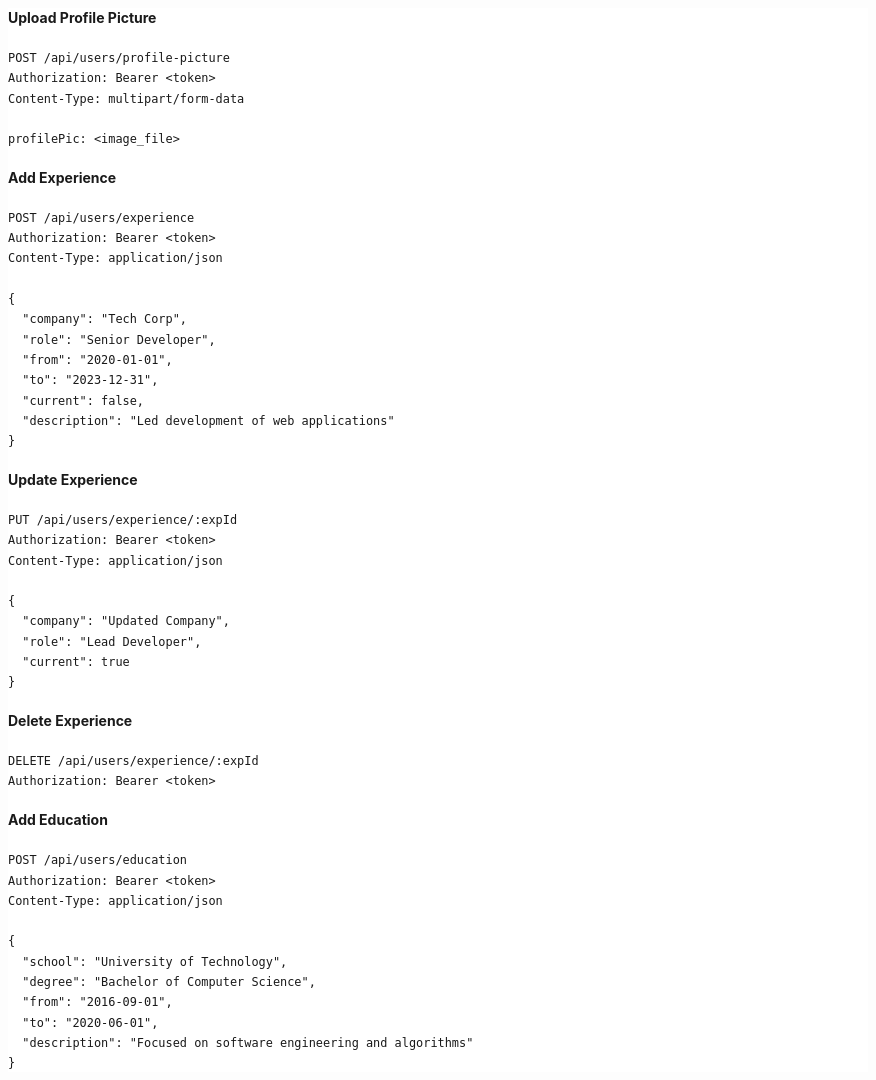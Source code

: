 #### Upload Profile Picture
```http
POST /api/users/profile-picture
Authorization: Bearer <token>
Content-Type: multipart/form-data

profilePic: <image_file>
```

#### Add Experience
```http
POST /api/users/experience
Authorization: Bearer <token>
Content-Type: application/json

{
  "company": "Tech Corp",
  "role": "Senior Developer",
  "from": "2020-01-01",
  "to": "2023-12-31",
  "current": false,
  "description": "Led development of web applications"
}
```

#### Update Experience
```http
PUT /api/users/experience/:expId
Authorization: Bearer <token>
Content-Type: application/json

{
  "company": "Updated Company",
  "role": "Lead Developer",
  "current": true
}
```

#### Delete Experience
```http
DELETE /api/users/experience/:expId
Authorization: Bearer <token>
```

#### Add Education
```http
POST /api/users/education
Authorization: Bearer <token>
Content-Type: application/json

{
  "school": "University of Technology",
  "degree": "Bachelor of Computer Science",
  "from": "2016-09-01",
  "to": "2020-06-01",
  "description": "Focused on software engineering and algorithms"
}
```
